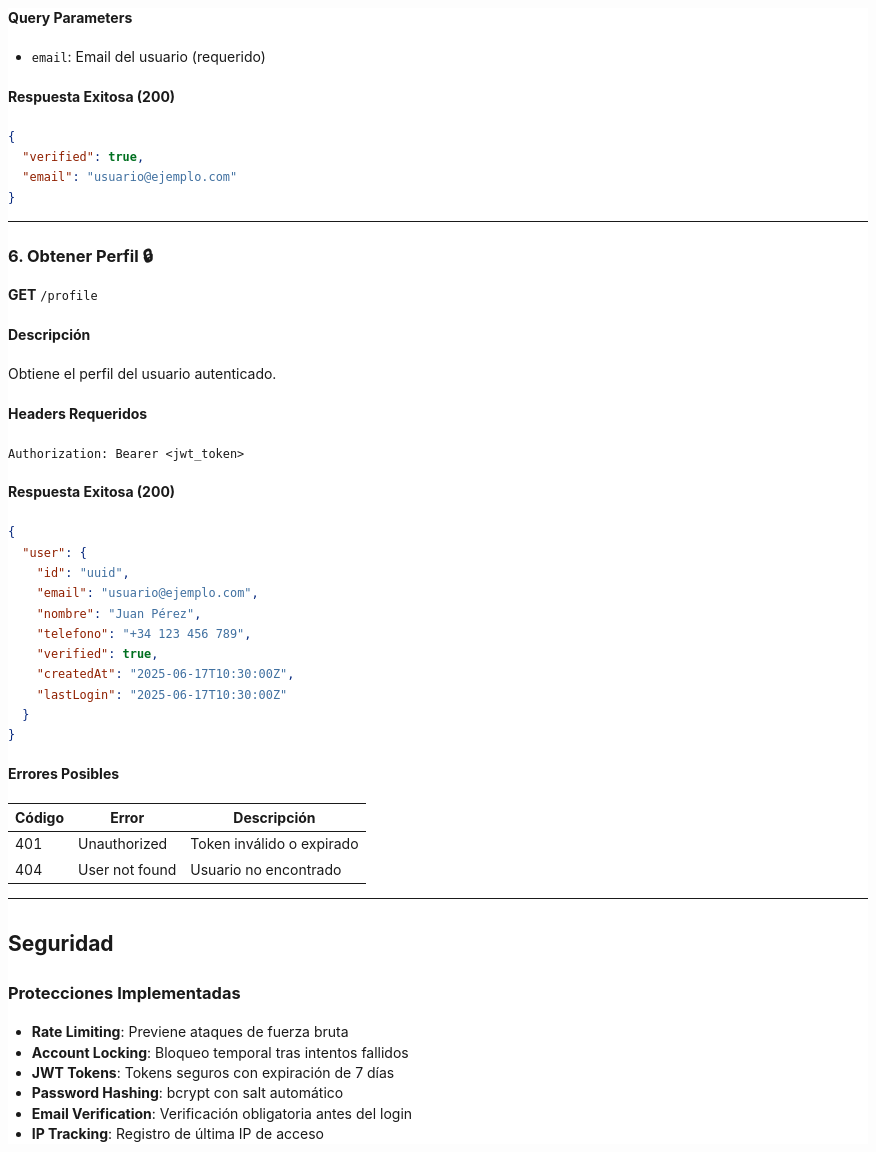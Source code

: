 #### Query Parameters
- `email`: Email del usuario (requerido)

#### Respuesta Exitosa (200)
```json
{
  "verified": true,
  "email": "usuario@ejemplo.com"
}
```

---

### 6. Obtener Perfil 🔒
**GET** `/profile`

#### Descripción
Obtiene el perfil del usuario autenticado.

#### Headers Requeridos
```
Authorization: Bearer <jwt_token>
```

#### Respuesta Exitosa (200)
```json
{
  "user": {
    "id": "uuid",
    "email": "usuario@ejemplo.com",
    "nombre": "Juan Pérez",
    "telefono": "+34 123 456 789",
    "verified": true,
    "createdAt": "2025-06-17T10:30:00Z",
    "lastLogin": "2025-06-17T10:30:00Z"
  }
}
```

#### Errores Posibles
| Código | Error | Descripción |
|--------|-------|-------------|
| 401 | Unauthorized | Token inválido o expirado |
| 404 | User not found | Usuario no encontrado |

---

## Seguridad

### Protecciones Implementadas
- **Rate Limiting**: Previene ataques de fuerza bruta
- **Account Locking**: Bloqueo temporal tras intentos fallidos
- **JWT Tokens**: Tokens seguros con expiración de 7 días
- **Password Hashing**: bcrypt con salt automático
- **Email Verification**: Verificación obligatoria antes del login
- **IP Tracking**: Registro de última IP de acceso
